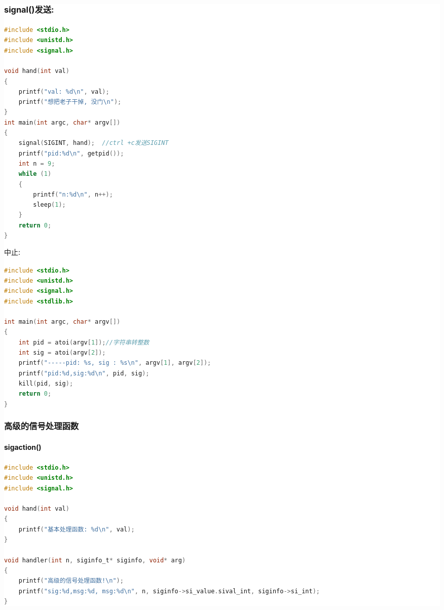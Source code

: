 ### signal()发送:

```c
#include <stdio.h>
#include <unistd.h>
#include <signal.h>

void hand(int val)
{
	printf("val: %d\n", val);
	printf("想把老子干掉, 没门\n");
}
int main(int argc, char* argv[])
{
	signal(SIGINT, hand);  //ctrl +c发送SIGINT
	printf("pid:%d\n", getpid());
	int n = 9;
	while (1)
	{
		printf("n:%d\n", n++);
		sleep(1);
	}
	return 0;
}
```

中止:

```c
#include <stdio.h>
#include <unistd.h>
#include <signal.h>
#include <stdlib.h>

int main(int argc, char* argv[])
{
	int pid = atoi(argv[1]);//字符串转整数
	int sig = atoi(argv[2]);
	printf("-----pid: %s, sig : %s\n", argv[1], argv[2]);
	printf("pid:%d,sig:%d\n", pid, sig);
	kill(pid, sig);
	return 0;
}
```

### 高级的信号处理函数

####  sigaction()

```c
#include <stdio.h>
#include <unistd.h>
#include <signal.h>

void hand(int val)
{
	printf("基本处理函数: %d\n", val);
}

void handler(int n, siginfo_t* siginfo, void* arg)
{
	printf("高级的信号处理函数!\n");
	printf("sig:%d,msg:%d, msg:%d\n", n, siginfo->si_value.sival_int, siginfo->si_int);
}

```